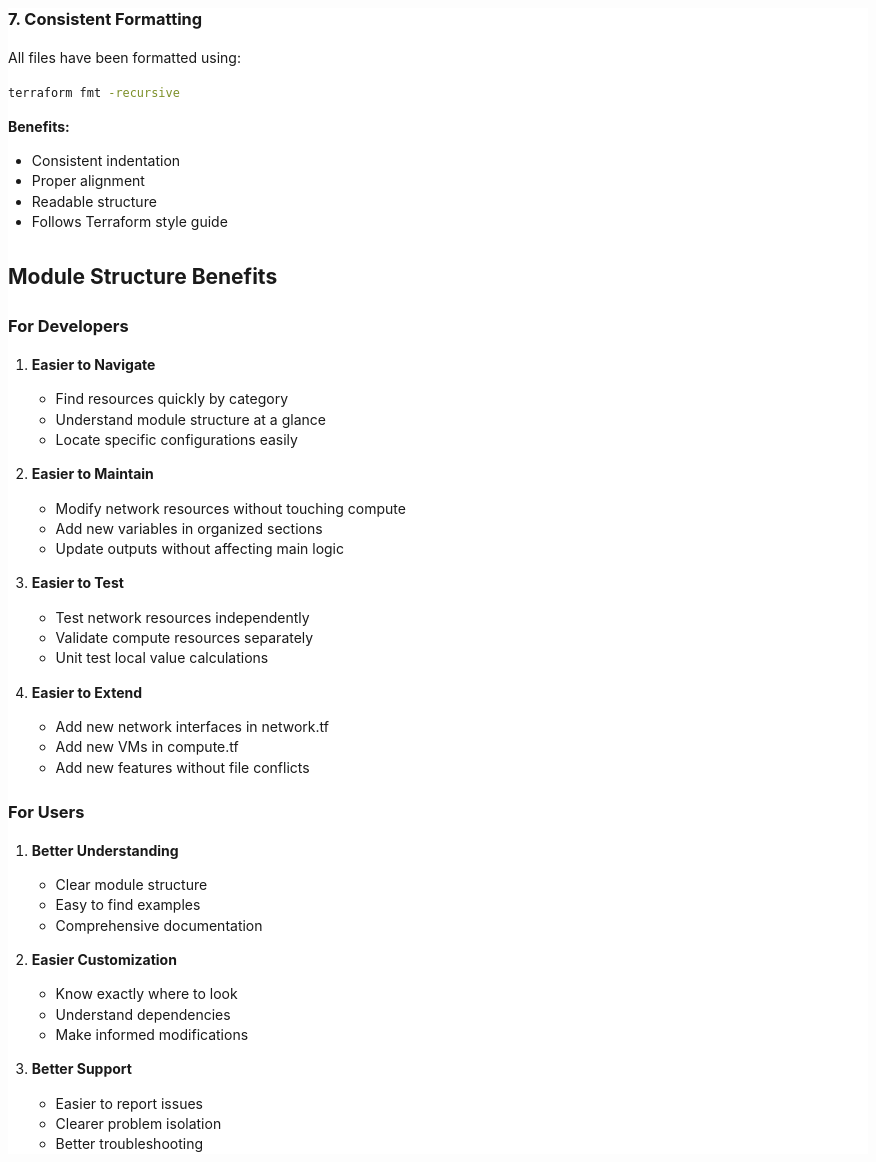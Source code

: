 ### 7. Consistent Formatting

All files have been formatted using:
```bash
terraform fmt -recursive
```

**Benefits:**
- Consistent indentation
- Proper alignment
- Readable structure
- Follows Terraform style guide

## Module Structure Benefits

### For Developers

1. **Easier to Navigate**
   - Find resources quickly by category
   - Understand module structure at a glance
   - Locate specific configurations easily

2. **Easier to Maintain**
   - Modify network resources without touching compute
   - Add new variables in organized sections
   - Update outputs without affecting main logic

3. **Easier to Test**
   - Test network resources independently
   - Validate compute resources separately
   - Unit test local value calculations

4. **Easier to Extend**
   - Add new network interfaces in network.tf
   - Add new VMs in compute.tf
   - Add new features without file conflicts

### For Users

1. **Better Understanding**
   - Clear module structure
   - Easy to find examples
   - Comprehensive documentation

2. **Easier Customization**
   - Know exactly where to look
   - Understand dependencies
   - Make informed modifications

3. **Better Support**
   - Easier to report issues
   - Clearer problem isolation
   - Better troubleshooting
